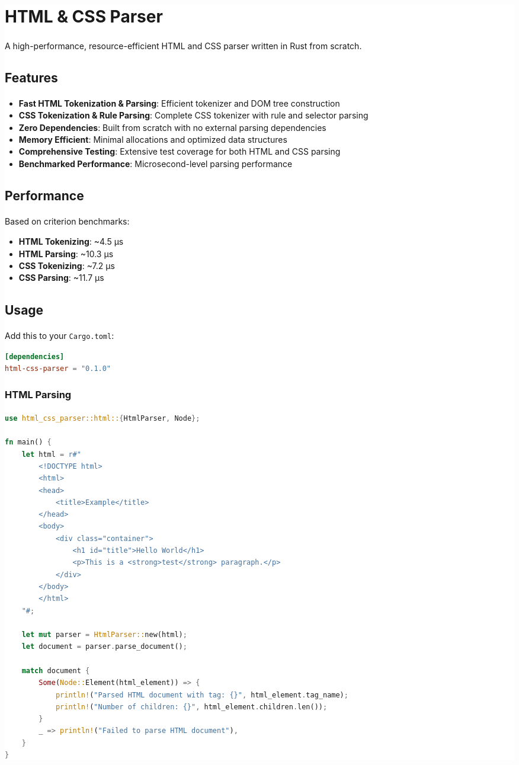 # HTML & CSS Parser

A high-performance, resource-efficient HTML and CSS parser written in Rust from scratch.

## Features

- **Fast HTML Tokenization & Parsing**: Efficient tokenizer and DOM tree construction
- **CSS Tokenization & Rule Parsing**: Complete CSS tokenizer with rule and selector parsing
- **Zero Dependencies**: Built from scratch with no external parsing dependencies
- **Memory Efficient**: Minimal allocations and optimized data structures
- **Comprehensive Testing**: Extensive test coverage for both HTML and CSS parsing
- **Benchmarked Performance**: Microsecond-level parsing performance

## Performance

Based on criterion benchmarks:

- **HTML Tokenizing**: ~4.5 µs
- **HTML Parsing**: ~10.3 µs  
- **CSS Tokenizing**: ~7.2 µs
- **CSS Parsing**: ~11.7 µs

## Usage

Add this to your `Cargo.toml`:

```toml
[dependencies]
html-css-parser = "0.1.0"
```

### HTML Parsing

```rust
use html_css_parser::html::{HtmlParser, Node};

fn main() {
    let html = r#"
        <!DOCTYPE html>
        <html>
        <head>
            <title>Example</title>
        </head>
        <body>
            <div class="container">
                <h1 id="title">Hello World</h1>
                <p>This is a <strong>test</strong> paragraph.</p>
            </div>
        </body>
        </html>
    "#;

    let mut parser = HtmlParser::new(html);
    let document = parser.parse_document();

    match document {
        Some(Node::Element(html_element)) => {
            println!("Parsed HTML document with tag: {}", html_element.tag_name);
            println!("Number of children: {}", html_element.children.len());
        }
        _ => println!("Failed to parse HTML document"),
    }
}
```